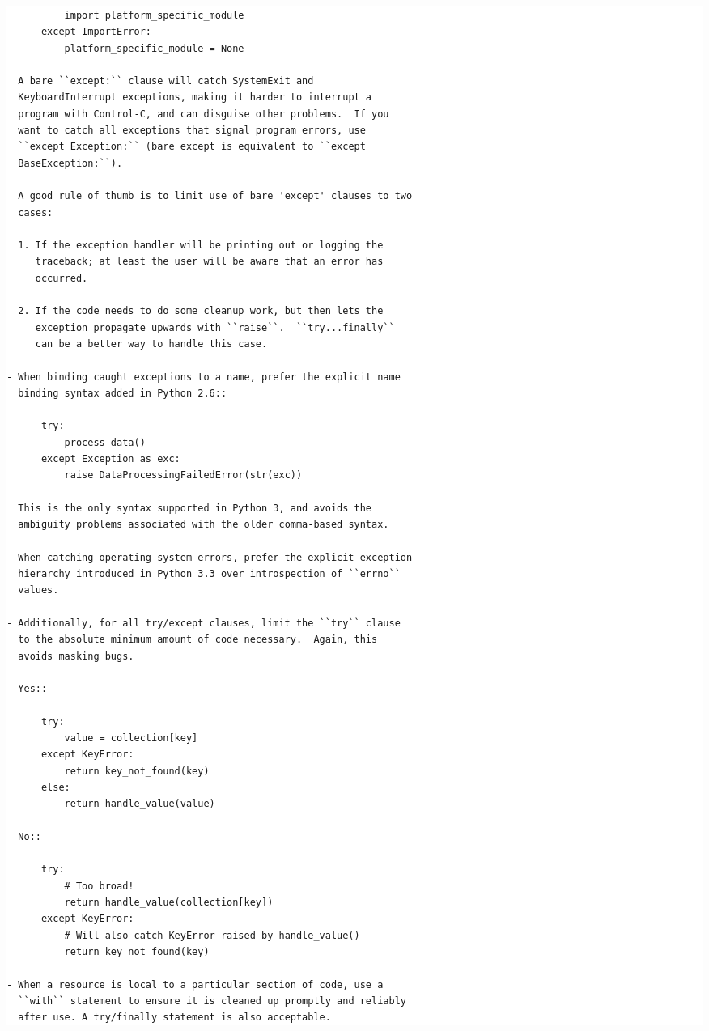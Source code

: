 ~~~~~~~~~~~~~~~~~~~~~~~~~~~~~~~~~~~
          import platform_specific_module
      except ImportError:
          platform_specific_module = None

  A bare ``except:`` clause will catch SystemExit and
  KeyboardInterrupt exceptions, making it harder to interrupt a
  program with Control-C, and can disguise other problems.  If you
  want to catch all exceptions that signal program errors, use
  ``except Exception:`` (bare except is equivalent to ``except
  BaseException:``).

  A good rule of thumb is to limit use of bare 'except' clauses to two
  cases:

  1. If the exception handler will be printing out or logging the
     traceback; at least the user will be aware that an error has
     occurred.

  2. If the code needs to do some cleanup work, but then lets the
     exception propagate upwards with ``raise``.  ``try...finally``
     can be a better way to handle this case.

- When binding caught exceptions to a name, prefer the explicit name
  binding syntax added in Python 2.6::

      try:
          process_data()
      except Exception as exc:
          raise DataProcessingFailedError(str(exc))

  This is the only syntax supported in Python 3, and avoids the
  ambiguity problems associated with the older comma-based syntax.

- When catching operating system errors, prefer the explicit exception
  hierarchy introduced in Python 3.3 over introspection of ``errno``
  values.

- Additionally, for all try/except clauses, limit the ``try`` clause
  to the absolute minimum amount of code necessary.  Again, this
  avoids masking bugs.

  Yes::

      try:
          value = collection[key]
      except KeyError:
          return key_not_found(key)
      else:
          return handle_value(value)

  No::

      try:
          # Too broad!
          return handle_value(collection[key])
      except KeyError:
          # Will also catch KeyError raised by handle_value()
          return key_not_found(key)

- When a resource is local to a particular section of code, use a
  ``with`` statement to ensure it is cleaned up promptly and reliably
  after use. A try/finally statement is also acceptable.

~~~~~~~~~~~~~~~~~~~~~~~~~~~~~~~~~~~